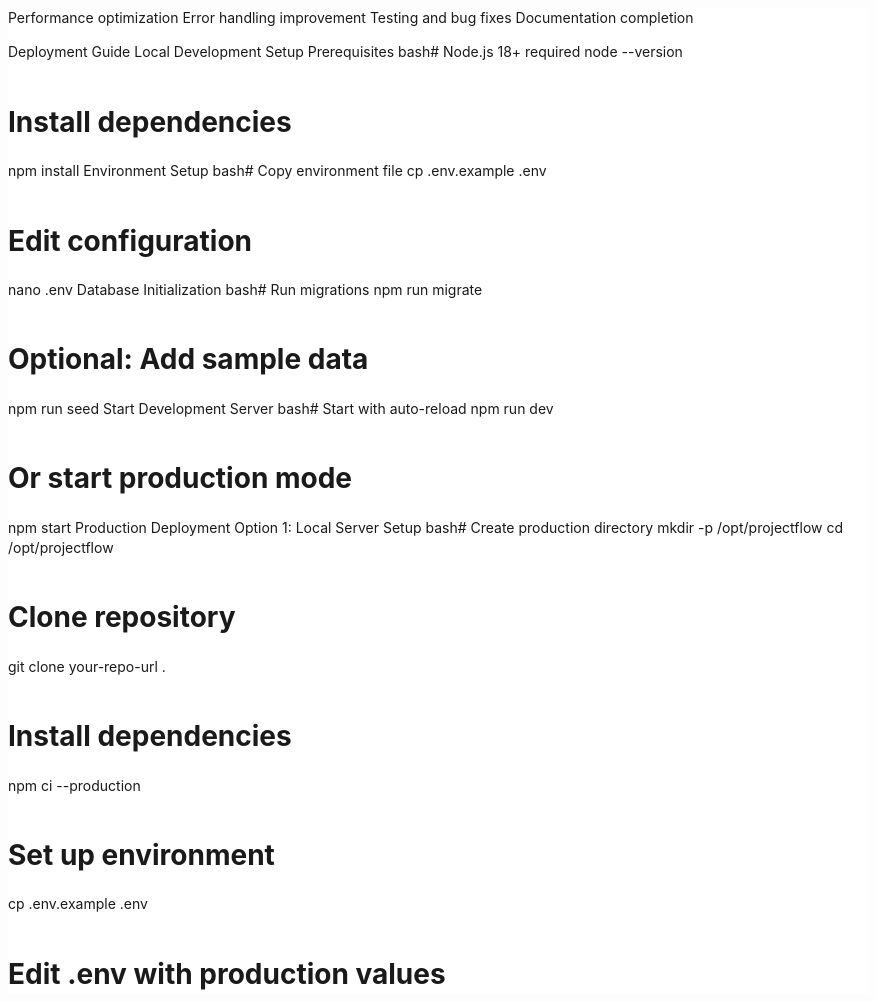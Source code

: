 Performance optimization
Error handling improvement
Testing and bug fixes
Documentation completion


Deployment Guide
Local Development Setup
Prerequisites
bash# Node.js 18+ required
node --version

# Install dependencies
npm install
Environment Setup
bash# Copy environment file
cp .env.example .env

# Edit configuration
nano .env
Database Initialization
bash# Run migrations
npm run migrate

# Optional: Add sample data
npm run seed
Start Development Server
bash# Start with auto-reload
npm run dev

# Or start production mode
npm start
Production Deployment
Option 1: Local Server Setup
bash# Create production directory
mkdir -p /opt/projectflow
cd /opt/projectflow

# Clone repository
git clone your-repo-url .

# Install dependencies
npm ci --production

# Set up environment
cp .env.example .env
# Edit .env with production values
